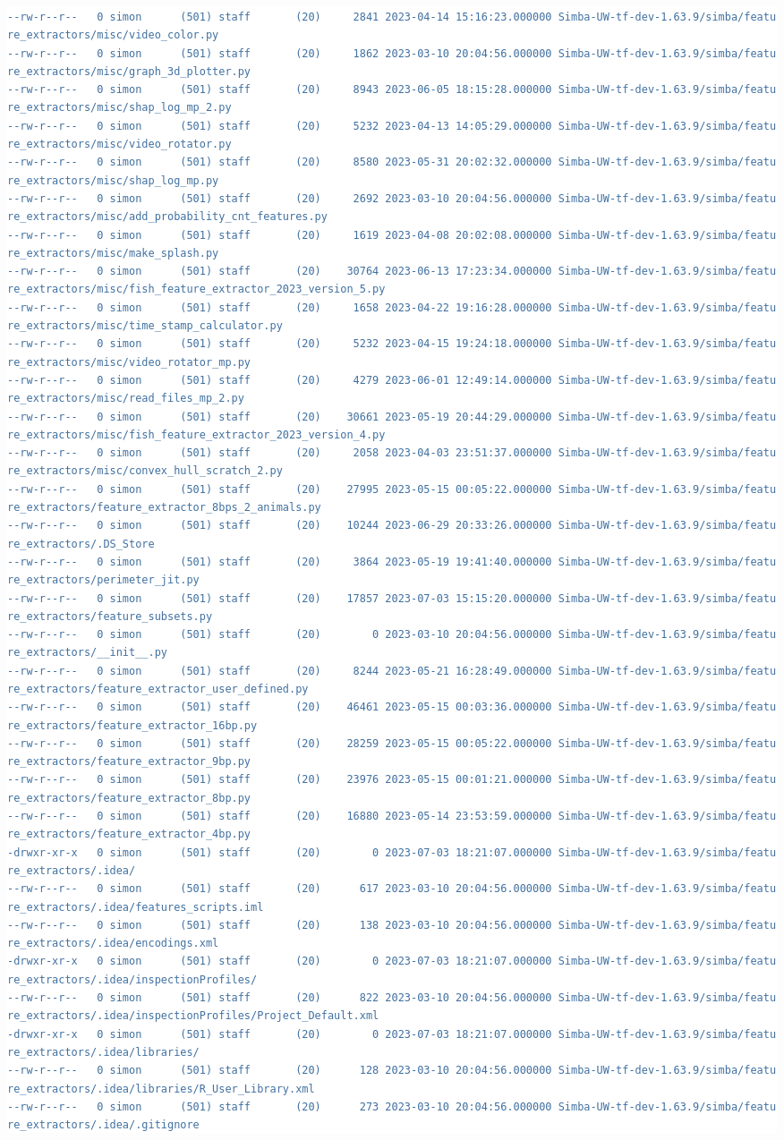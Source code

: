 ```diff
--rw-r--r--   0 simon      (501) staff       (20)     2841 2023-04-14 15:16:23.000000 Simba-UW-tf-dev-1.63.9/simba/feature_extractors/misc/video_color.py
--rw-r--r--   0 simon      (501) staff       (20)     1862 2023-03-10 20:04:56.000000 Simba-UW-tf-dev-1.63.9/simba/feature_extractors/misc/graph_3d_plotter.py
--rw-r--r--   0 simon      (501) staff       (20)     8943 2023-06-05 18:15:28.000000 Simba-UW-tf-dev-1.63.9/simba/feature_extractors/misc/shap_log_mp_2.py
--rw-r--r--   0 simon      (501) staff       (20)     5232 2023-04-13 14:05:29.000000 Simba-UW-tf-dev-1.63.9/simba/feature_extractors/misc/video_rotator.py
--rw-r--r--   0 simon      (501) staff       (20)     8580 2023-05-31 20:02:32.000000 Simba-UW-tf-dev-1.63.9/simba/feature_extractors/misc/shap_log_mp.py
--rw-r--r--   0 simon      (501) staff       (20)     2692 2023-03-10 20:04:56.000000 Simba-UW-tf-dev-1.63.9/simba/feature_extractors/misc/add_probability_cnt_features.py
--rw-r--r--   0 simon      (501) staff       (20)     1619 2023-04-08 20:02:08.000000 Simba-UW-tf-dev-1.63.9/simba/feature_extractors/misc/make_splash.py
--rw-r--r--   0 simon      (501) staff       (20)    30764 2023-06-13 17:23:34.000000 Simba-UW-tf-dev-1.63.9/simba/feature_extractors/misc/fish_feature_extractor_2023_version_5.py
--rw-r--r--   0 simon      (501) staff       (20)     1658 2023-04-22 19:16:28.000000 Simba-UW-tf-dev-1.63.9/simba/feature_extractors/misc/time_stamp_calculator.py
--rw-r--r--   0 simon      (501) staff       (20)     5232 2023-04-15 19:24:18.000000 Simba-UW-tf-dev-1.63.9/simba/feature_extractors/misc/video_rotator_mp.py
--rw-r--r--   0 simon      (501) staff       (20)     4279 2023-06-01 12:49:14.000000 Simba-UW-tf-dev-1.63.9/simba/feature_extractors/misc/read_files_mp_2.py
--rw-r--r--   0 simon      (501) staff       (20)    30661 2023-05-19 20:44:29.000000 Simba-UW-tf-dev-1.63.9/simba/feature_extractors/misc/fish_feature_extractor_2023_version_4.py
--rw-r--r--   0 simon      (501) staff       (20)     2058 2023-04-03 23:51:37.000000 Simba-UW-tf-dev-1.63.9/simba/feature_extractors/misc/convex_hull_scratch_2.py
--rw-r--r--   0 simon      (501) staff       (20)    27995 2023-05-15 00:05:22.000000 Simba-UW-tf-dev-1.63.9/simba/feature_extractors/feature_extractor_8bps_2_animals.py
--rw-r--r--   0 simon      (501) staff       (20)    10244 2023-06-29 20:33:26.000000 Simba-UW-tf-dev-1.63.9/simba/feature_extractors/.DS_Store
--rw-r--r--   0 simon      (501) staff       (20)     3864 2023-05-19 19:41:40.000000 Simba-UW-tf-dev-1.63.9/simba/feature_extractors/perimeter_jit.py
--rw-r--r--   0 simon      (501) staff       (20)    17857 2023-07-03 15:15:20.000000 Simba-UW-tf-dev-1.63.9/simba/feature_extractors/feature_subsets.py
--rw-r--r--   0 simon      (501) staff       (20)        0 2023-03-10 20:04:56.000000 Simba-UW-tf-dev-1.63.9/simba/feature_extractors/__init__.py
--rw-r--r--   0 simon      (501) staff       (20)     8244 2023-05-21 16:28:49.000000 Simba-UW-tf-dev-1.63.9/simba/feature_extractors/feature_extractor_user_defined.py
--rw-r--r--   0 simon      (501) staff       (20)    46461 2023-05-15 00:03:36.000000 Simba-UW-tf-dev-1.63.9/simba/feature_extractors/feature_extractor_16bp.py
--rw-r--r--   0 simon      (501) staff       (20)    28259 2023-05-15 00:05:22.000000 Simba-UW-tf-dev-1.63.9/simba/feature_extractors/feature_extractor_9bp.py
--rw-r--r--   0 simon      (501) staff       (20)    23976 2023-05-15 00:01:21.000000 Simba-UW-tf-dev-1.63.9/simba/feature_extractors/feature_extractor_8bp.py
--rw-r--r--   0 simon      (501) staff       (20)    16880 2023-05-14 23:53:59.000000 Simba-UW-tf-dev-1.63.9/simba/feature_extractors/feature_extractor_4bp.py
-drwxr-xr-x   0 simon      (501) staff       (20)        0 2023-07-03 18:21:07.000000 Simba-UW-tf-dev-1.63.9/simba/feature_extractors/.idea/
--rw-r--r--   0 simon      (501) staff       (20)      617 2023-03-10 20:04:56.000000 Simba-UW-tf-dev-1.63.9/simba/feature_extractors/.idea/features_scripts.iml
--rw-r--r--   0 simon      (501) staff       (20)      138 2023-03-10 20:04:56.000000 Simba-UW-tf-dev-1.63.9/simba/feature_extractors/.idea/encodings.xml
-drwxr-xr-x   0 simon      (501) staff       (20)        0 2023-07-03 18:21:07.000000 Simba-UW-tf-dev-1.63.9/simba/feature_extractors/.idea/inspectionProfiles/
--rw-r--r--   0 simon      (501) staff       (20)      822 2023-03-10 20:04:56.000000 Simba-UW-tf-dev-1.63.9/simba/feature_extractors/.idea/inspectionProfiles/Project_Default.xml
-drwxr-xr-x   0 simon      (501) staff       (20)        0 2023-07-03 18:21:07.000000 Simba-UW-tf-dev-1.63.9/simba/feature_extractors/.idea/libraries/
--rw-r--r--   0 simon      (501) staff       (20)      128 2023-03-10 20:04:56.000000 Simba-UW-tf-dev-1.63.9/simba/feature_extractors/.idea/libraries/R_User_Library.xml
--rw-r--r--   0 simon      (501) staff       (20)      273 2023-03-10 20:04:56.000000 Simba-UW-tf-dev-1.63.9/simba/feature_extractors/.idea/.gitignore
```